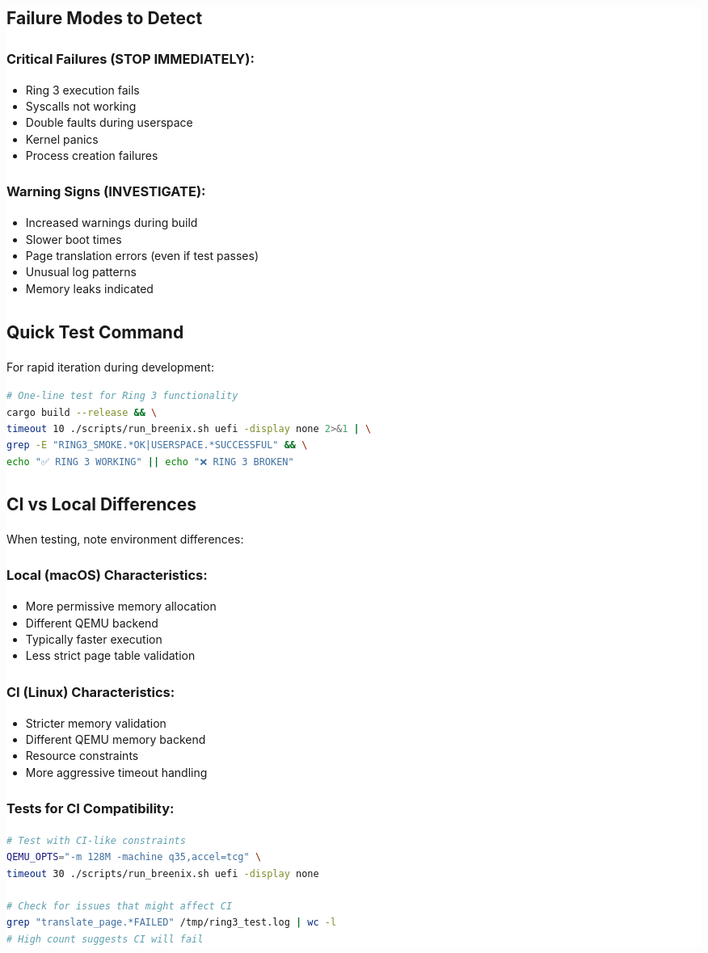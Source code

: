 ## Failure Modes to Detect

### Critical Failures (STOP IMMEDIATELY):
- Ring 3 execution fails
- Syscalls not working
- Double faults during userspace
- Kernel panics
- Process creation failures

### Warning Signs (INVESTIGATE):
- Increased warnings during build
- Slower boot times
- Page translation errors (even if test passes)
- Unusual log patterns
- Memory leaks indicated

## Quick Test Command

For rapid iteration during development:

```bash
# One-line test for Ring 3 functionality
cargo build --release && \
timeout 10 ./scripts/run_breenix.sh uefi -display none 2>&1 | \
grep -E "RING3_SMOKE.*OK|USERSPACE.*SUCCESSFUL" && \
echo "✅ RING 3 WORKING" || echo "❌ RING 3 BROKEN"
```

## CI vs Local Differences

When testing, note environment differences:

### Local (macOS) Characteristics:
- More permissive memory allocation
- Different QEMU backend
- Typically faster execution
- Less strict page table validation

### CI (Linux) Characteristics:
- Stricter memory validation
- Different QEMU memory backend
- Resource constraints
- More aggressive timeout handling

### Tests for CI Compatibility:
```bash
# Test with CI-like constraints
QEMU_OPTS="-m 128M -machine q35,accel=tcg" \
timeout 30 ./scripts/run_breenix.sh uefi -display none

# Check for issues that might affect CI
grep "translate_page.*FAILED" /tmp/ring3_test.log | wc -l
# High count suggests CI will fail
```
